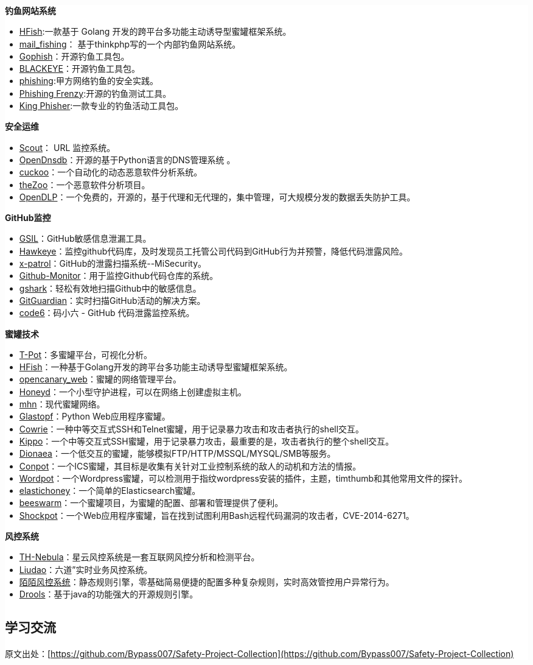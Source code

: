 **钓鱼网站系统**

* [HFish](https://github.com/hacklcx/HFish):一款基于 Golang 开发的跨平台多功能主动诱导型蜜罐框架系统。
* [mail\_fishing](https://github.com/SecurityPaper/mail_fishing)： 基于thinkphp写的一个内部钓鱼网站系统。
* [Gophish](https://github.com/gophish/gophish)：开源钓鱼工具包。
* [BLACKEYE](https://github.com/thelinuxchoice/blackeye)：开源钓鱼工具包。
* [phishing](https://github.com/p1r06u3/phishing):甲方网络钓鱼的安全实践。
* [Phishing Frenzy](https://www.phishingfrenzy.com/):开源的钓鱼测试工具。
* [King Phisher](https://github.com/rsmusllp/king-phisher/):一款专业的钓鱼活动工具包。

**安全运维**

* [Scout](https://github.com/HandsomeOne/Scout)： URL 监控系统。
* [OpenDnsdb](https://github.com/qunarcorp/open_dnsdb)：开源的基于Python语言的DNS管理系统 。
* [cuckoo](https://github.com/cuckoosandbox/cuckoo)：一个自动化的动态恶意软件分析系统。
* [theZoo](https://github.com/ytisf/theZoo)：一个恶意软件分析项目。
* [OpenDLP](https://code.google.com/archive/p/opendlp/)：一个免费的，开源的，基于代理和无代理的，集中管理，可大规模分发的数据丢失防护工具。

**GitHub监控**

* [GSIL](https://github.com/FeeiCN/GSIL)：GitHub敏感信息泄漏工具。
* [Hawkeye](https://github.com/0xbug/Hawkeye)：监控github代码库，及时发现员工托管公司代码到GitHub行为并预警，降低代码泄露风险。
* [x-patrol](https://github.com/MiSecurity/x-patrol)：GitHub的泄露扫描系统--MiSecurity。
* [Github-Monitor](https://github.com/VKSRC/Github-Monitor)：用于监控Github代码仓库的系统。
* [gshark](https://github.com/neal1991/gshark)：轻松有效地扫描Github中的敏感信息。
* [GitGuardian](https://www.gitguardian.com/)：实时扫描GitHub活动的解决方案。
* [code6](https://github.com/4x99/code6)：码小六 - GitHub 代码泄露监控系统。

**蜜罐技术**

* [T-Pot](https://github.com/dtag-dev-sec/tpotce/)：多蜜罐平台，可视化分析。
* [HFish](https://github.com/hacklcx/HFish)：一种基于Golang开发的跨平台多功能主动诱导型蜜罐框架系统。
* [opencanary\_web](https://github.com/p1r06u3/opencanary_web)：蜜罐的网络管理平台。
* [Honeyd](http://www.honeyd.org/)：一个小型守护进程，可以在网络上创建虚拟主机。
* [mhn](http://threatstream.github.io/mhn/)：现代蜜罐网络。
* [Glastopf](https://github.com/mushorg/glastopf)：Python Web应用程序蜜罐。
* [Cowrie](https://github.com/cowrie/cowrie)：一种中等交互式SSH和Telnet蜜罐，用于记录暴力攻击和攻击者执行的shell交互。
* [Kippo](https://github.com/desaster/kippo)：一个中等交互式SSH蜜罐，用于记录暴力攻击，最重要的是，攻击者执行的整个shell交互。
* [Dionaea](https://github.com/DinoTools/dionaea)：一个低交互的蜜罐，能够模拟FTP/HTTP/MSSQL/MYSQL/SMB等服务。
* [Conpot](https://github.com/mushorg/conpot)：一个ICS蜜罐，其目标是收集有关针对工业控制系统的敌人的动机和方法的情报。
* [Wordpot](https://github.com/gbrindisi/wordpot)：一个Wordpress蜜罐，可以检测用于指纹wordpress安装的插件，主题，timthumb和其他常用文件的探针。
* [elastichoney](https://github.com/jordan-wright/elastichoney)：一个简单的Elasticsearch蜜罐。
* [beeswarm](https://github.com/honeynet/beeswarm)：一个蜜罐项目，为蜜罐的配置、部署和管理提供了便利。
* [Shockpot](https://github.com/threatstream/shockpot)：一个Web应用程序蜜罐，旨在找到试图利用Bash远程代码漏洞的攻击者，CVE-2014-6271。

**风控系统**

* [TH-Nebula](https://github.com/threathunterX/nebula)：星云风控系统是一套互联网风控分析和检测平台。
* [Liudao](https://github.com/ysrc/Liudao)：六道”实时业务风控系统。
* [陌陌风控系统](https://github.com/momosecurity/aswan)：静态规则引擎，零基础简易便捷的配置多种复杂规则，实时高效管控用户异常行为。
* [Drools](https://www.drools.org)：基于java的功能强大的开源规则引擎。

## 学习交流

原文出处：[https://github.com/Bypass007/Safety-Project-Collection](https://github.com/Bypass007/Safety-Project-Collection)


